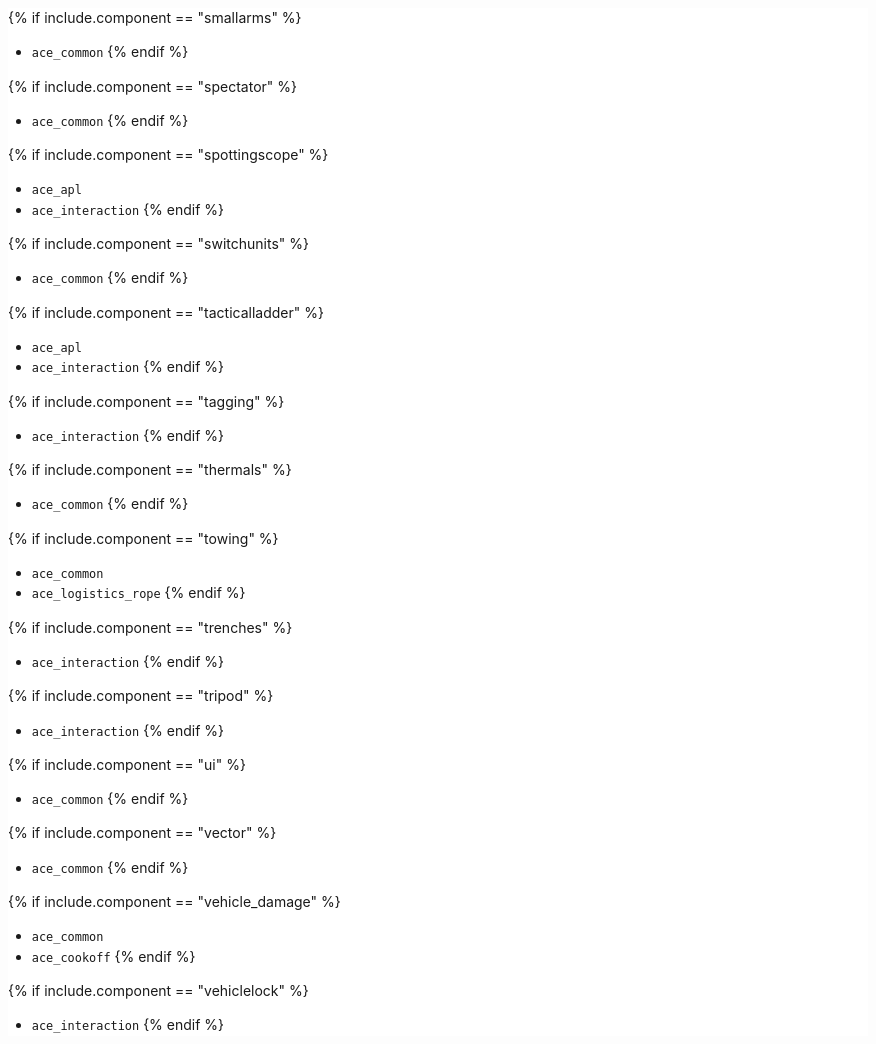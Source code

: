 {% if include.component == "smallarms" %}
- `ace_common`
{% endif %}

{% if include.component == "spectator" %}
- `ace_common`
{% endif %}

{% if include.component == "spottingscope" %}
- `ace_apl`
- `ace_interaction`
{% endif %}

{% if include.component == "switchunits" %}
- `ace_common`
{% endif %}

{% if include.component == "tacticalladder" %}
- `ace_apl`
- `ace_interaction`
{% endif %}

{% if include.component == "tagging" %}
- `ace_interaction`
{% endif %}

{% if include.component == "thermals" %}
- `ace_common`
{% endif %}

{% if include.component == "towing" %}
- `ace_common`
- `ace_logistics_rope`
{% endif %}

{% if include.component == "trenches" %}
- `ace_interaction`
{% endif %}

{% if include.component == "tripod" %}
- `ace_interaction`
{% endif %}

{% if include.component == "ui" %}
- `ace_common`
{% endif %}

{% if include.component == "vector" %}
- `ace_common`
{% endif %}

{% if include.component == "vehicle_damage" %}
- `ace_common`
- `ace_cookoff`
{% endif %}

{% if include.component == "vehiclelock" %}
- `ace_interaction`
{% endif %}
